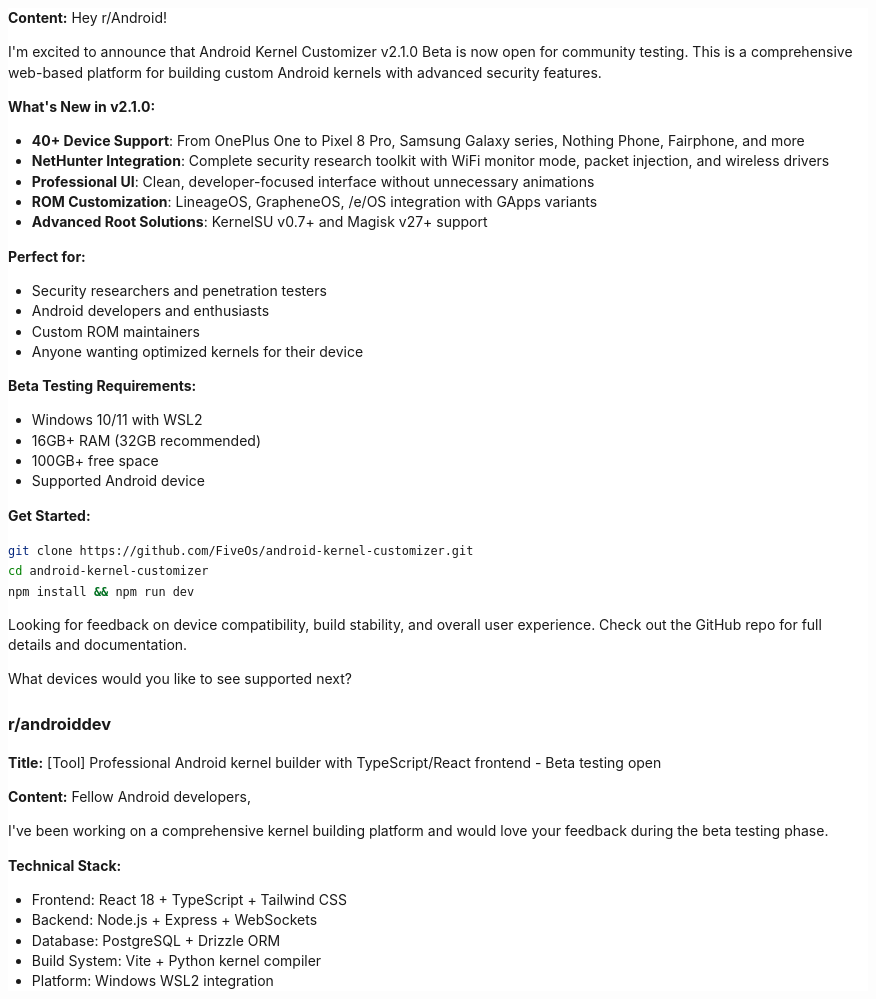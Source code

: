 **Content:**
Hey r/Android! 

I'm excited to announce that Android Kernel Customizer v2.1.0 Beta is now open for community testing. This is a comprehensive web-based platform for building custom Android kernels with advanced security features.

**What's New in v2.1.0:**
- **40+ Device Support**: From OnePlus One to Pixel 8 Pro, Samsung Galaxy series, Nothing Phone, Fairphone, and more
- **NetHunter Integration**: Complete security research toolkit with WiFi monitor mode, packet injection, and wireless drivers  
- **Professional UI**: Clean, developer-focused interface without unnecessary animations
- **ROM Customization**: LineageOS, GrapheneOS, /e/OS integration with GApps variants
- **Advanced Root Solutions**: KernelSU v0.7+ and Magisk v27+ support

**Perfect for:**
- Security researchers and penetration testers
- Android developers and enthusiasts  
- Custom ROM maintainers
- Anyone wanting optimized kernels for their device

**Beta Testing Requirements:**
- Windows 10/11 with WSL2
- 16GB+ RAM (32GB recommended)
- 100GB+ free space
- Supported Android device

**Get Started:**
```bash
git clone https://github.com/FiveOs/android-kernel-customizer.git
cd android-kernel-customizer
npm install && npm run dev
```

Looking for feedback on device compatibility, build stability, and overall user experience. Check out the GitHub repo for full details and documentation.

What devices would you like to see supported next?

### r/androiddev
**Title:** [Tool] Professional Android kernel builder with TypeScript/React frontend - Beta testing open

**Content:**
Fellow Android developers,

I've been working on a comprehensive kernel building platform and would love your feedback during the beta testing phase.

**Technical Stack:**
- Frontend: React 18 + TypeScript + Tailwind CSS
- Backend: Node.js + Express + WebSockets  
- Database: PostgreSQL + Drizzle ORM
- Build System: Vite + Python kernel compiler
- Platform: Windows WSL2 integration

